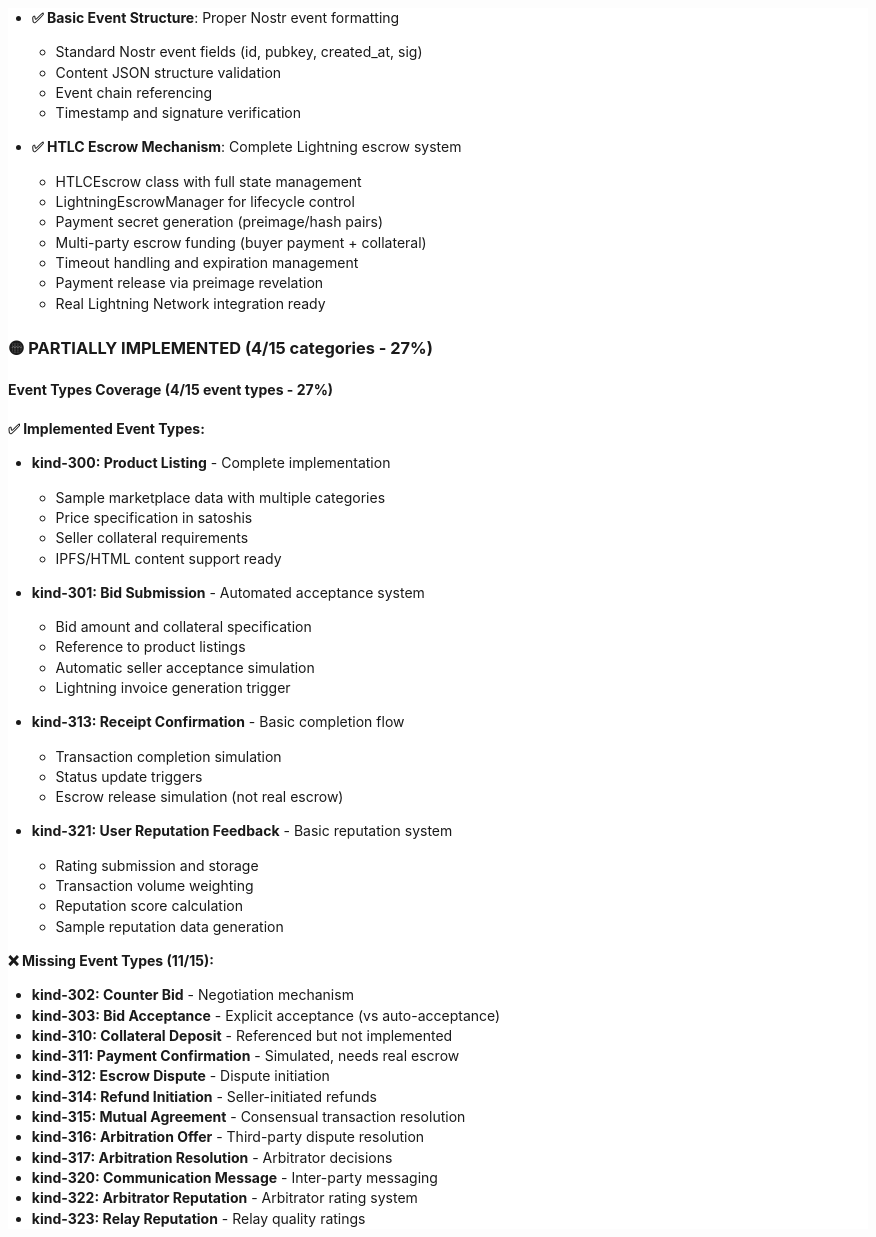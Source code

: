 - **✅ Basic Event Structure**: Proper Nostr event formatting
  - Standard Nostr event fields (id, pubkey, created_at, sig)
  - Content JSON structure validation
  - Event chain referencing
  - Timestamp and signature verification

- **✅ HTLC Escrow Mechanism**: Complete Lightning escrow system
  - HTLCEscrow class with full state management
  - LightningEscrowManager for lifecycle control
  - Payment secret generation (preimage/hash pairs)
  - Multi-party escrow funding (buyer payment + collateral)
  - Timeout handling and expiration management
  - Payment release via preimage revelation
  - Real Lightning Network integration ready

### 🟡 **PARTIALLY IMPLEMENTED** (4/15 categories - 27%)

#### Event Types Coverage (4/15 event types - 27%)

**✅ Implemented Event Types:**
- **kind-300: Product Listing** - Complete implementation
  - Sample marketplace data with multiple categories
  - Price specification in satoshis
  - Seller collateral requirements
  - IPFS/HTML content support ready

- **kind-301: Bid Submission** - Automated acceptance system
  - Bid amount and collateral specification
  - Reference to product listings
  - Automatic seller acceptance simulation
  - Lightning invoice generation trigger

- **kind-313: Receipt Confirmation** - Basic completion flow
  - Transaction completion simulation
  - Status update triggers
  - Escrow release simulation (not real escrow)

- **kind-321: User Reputation Feedback** - Basic reputation system
  - Rating submission and storage
  - Transaction volume weighting
  - Reputation score calculation
  - Sample reputation data generation

**❌ Missing Event Types (11/15):**
- **kind-302: Counter Bid** - Negotiation mechanism
- **kind-303: Bid Acceptance** - Explicit acceptance (vs auto-acceptance)
- **kind-310: Collateral Deposit** - Referenced but not implemented
- **kind-311: Payment Confirmation** - Simulated, needs real escrow
- **kind-312: Escrow Dispute** - Dispute initiation
- **kind-314: Refund Initiation** - Seller-initiated refunds
- **kind-315: Mutual Agreement** - Consensual transaction resolution
- **kind-316: Arbitration Offer** - Third-party dispute resolution
- **kind-317: Arbitration Resolution** - Arbitrator decisions
- **kind-320: Communication Message** - Inter-party messaging
- **kind-322: Arbitrator Reputation** - Arbitrator rating system
- **kind-323: Relay Reputation** - Relay quality ratings
